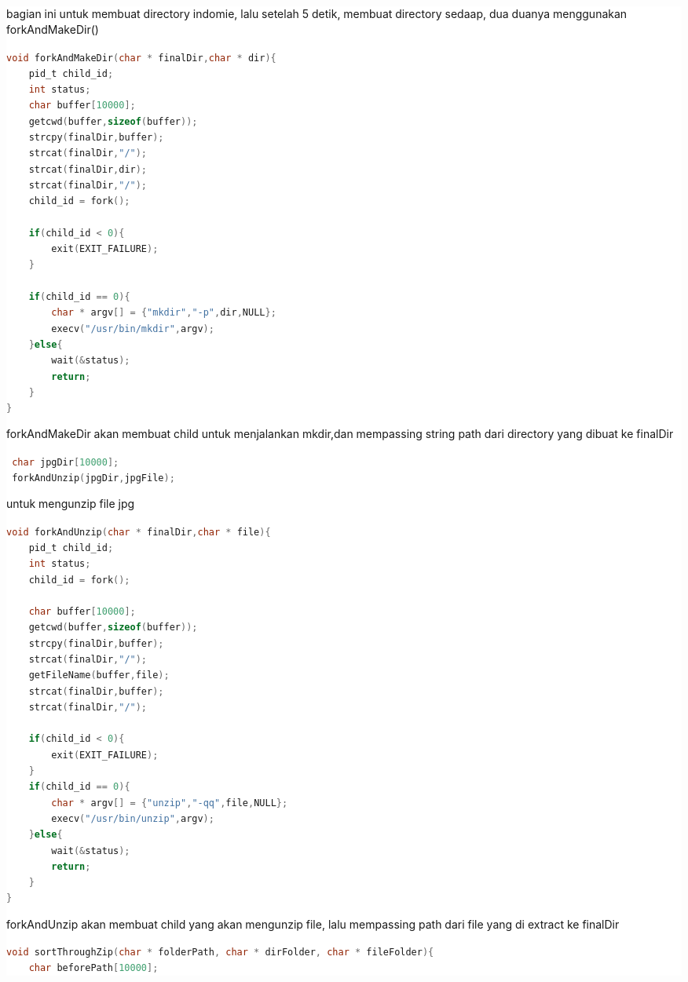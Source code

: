 bagian ini untuk membuat directory indomie, lalu setelah 5 detik, membuat directory sedaap, dua duanya menggunakan forkAndMakeDir()  
```c
void forkAndMakeDir(char * finalDir,char * dir){
    pid_t child_id;
    int status;
    char buffer[10000];
    getcwd(buffer,sizeof(buffer));
    strcpy(finalDir,buffer);
    strcat(finalDir,"/");
    strcat(finalDir,dir);
    strcat(finalDir,"/");
    child_id = fork();

    if(child_id < 0){
        exit(EXIT_FAILURE);
    }

    if(child_id == 0){
        char * argv[] = {"mkdir","-p",dir,NULL};
        execv("/usr/bin/mkdir",argv);
    }else{
        wait(&status);
        return;
    }
}
```
forkAndMakeDir akan membuat child untuk menjalankan mkdir,dan mempassing string path dari directory yang dibuat ke finalDir  
```c
 char jpgDir[10000];
 forkAndUnzip(jpgDir,jpgFile);
```
untuk mengunzip file jpg
```c
void forkAndUnzip(char * finalDir,char * file){
    pid_t child_id;
    int status;
    child_id = fork();

    char buffer[10000];
    getcwd(buffer,sizeof(buffer));
    strcpy(finalDir,buffer);
    strcat(finalDir,"/");
    getFileName(buffer,file);
    strcat(finalDir,buffer);
    strcat(finalDir,"/");

    if(child_id < 0){
        exit(EXIT_FAILURE);
    }
    if(child_id == 0){
        char * argv[] = {"unzip","-qq",file,NULL};
        execv("/usr/bin/unzip",argv);
    }else{
        wait(&status);
        return;
    }
}
```
forkAndUnzip akan membuat child yang akan mengunzip file, lalu mempassing path dari file yang di extract ke finalDir
```c
void sortThroughZip(char * folderPath, char * dirFolder, char * fileFolder){
    char beforePath[10000];
```